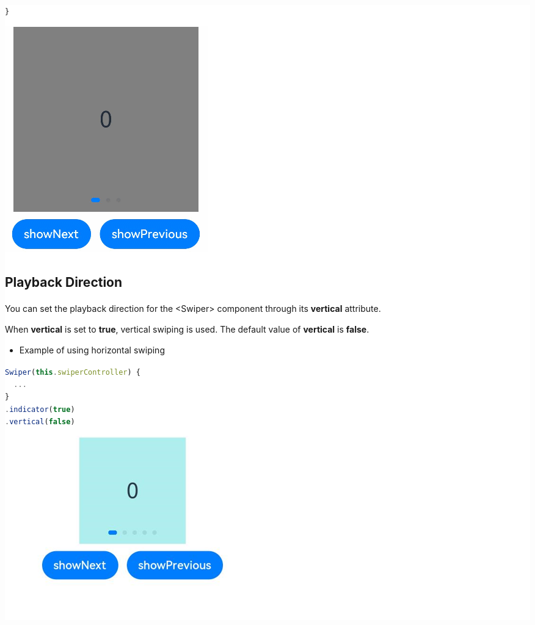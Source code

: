 ```ts
}
```

![controll](figures/controll.gif)


## Playback Direction

You can set the playback direction for the \<Swiper> component through its **vertical** attribute.

When **vertical** is set to **true**, vertical swiping is used. The default value of **vertical** is **false**.


- Example of using horizontal swiping

```ts
Swiper(this.swiperController) {
  ...
}
.indicator(true)
.vertical(false)
```


![horizontal-swiping](figures/horizontal-swiping.PNG)
